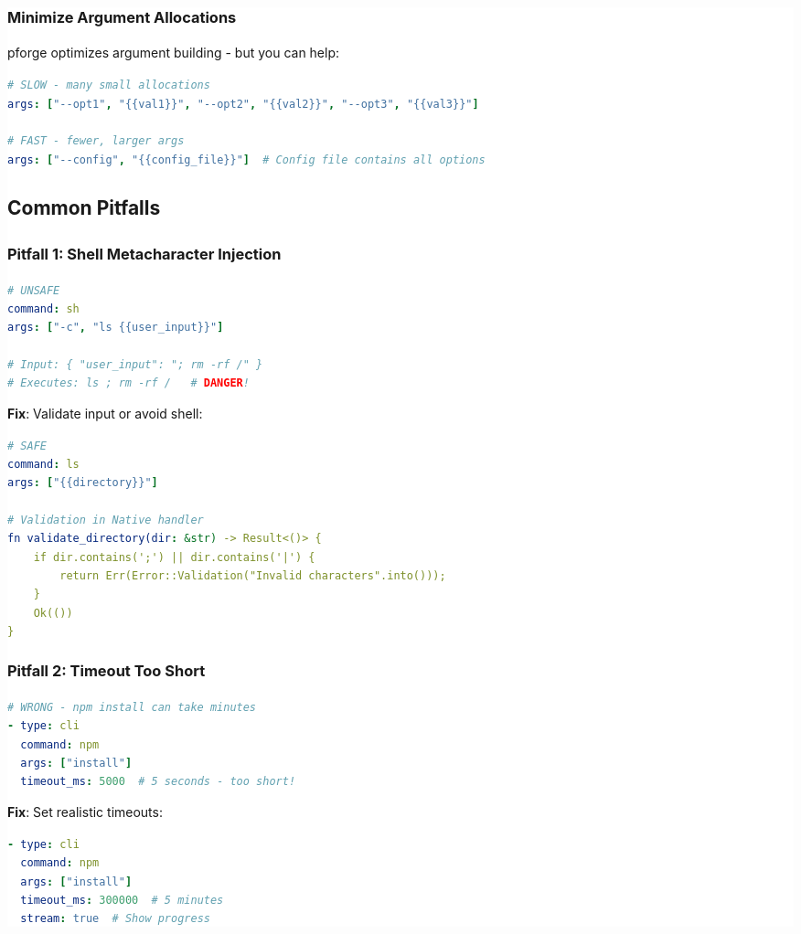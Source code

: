 ### Minimize Argument Allocations

pforge optimizes argument building - but you can help:

```yaml
# SLOW - many small allocations
args: ["--opt1", "{{val1}}", "--opt2", "{{val2}}", "--opt3", "{{val3}}"]

# FAST - fewer, larger args
args: ["--config", "{{config_file}}"]  # Config file contains all options
```

## Common Pitfalls

### Pitfall 1: Shell Metacharacter Injection

```yaml
# UNSAFE
command: sh
args: ["-c", "ls {{user_input}}"]

# Input: { "user_input": "; rm -rf /" }
# Executes: ls ; rm -rf /   # DANGER!
```

**Fix**: Validate input or avoid shell:

```yaml
# SAFE
command: ls
args: ["{{directory}}"]

# Validation in Native handler
fn validate_directory(dir: &str) -> Result<()> {
    if dir.contains(';') || dir.contains('|') {
        return Err(Error::Validation("Invalid characters".into()));
    }
    Ok(())
}
```

### Pitfall 2: Timeout Too Short

```yaml
# WRONG - npm install can take minutes
- type: cli
  command: npm
  args: ["install"]
  timeout_ms: 5000  # 5 seconds - too short!
```

**Fix**: Set realistic timeouts:

```yaml
- type: cli
  command: npm
  args: ["install"]
  timeout_ms: 300000  # 5 minutes
  stream: true  # Show progress
```
